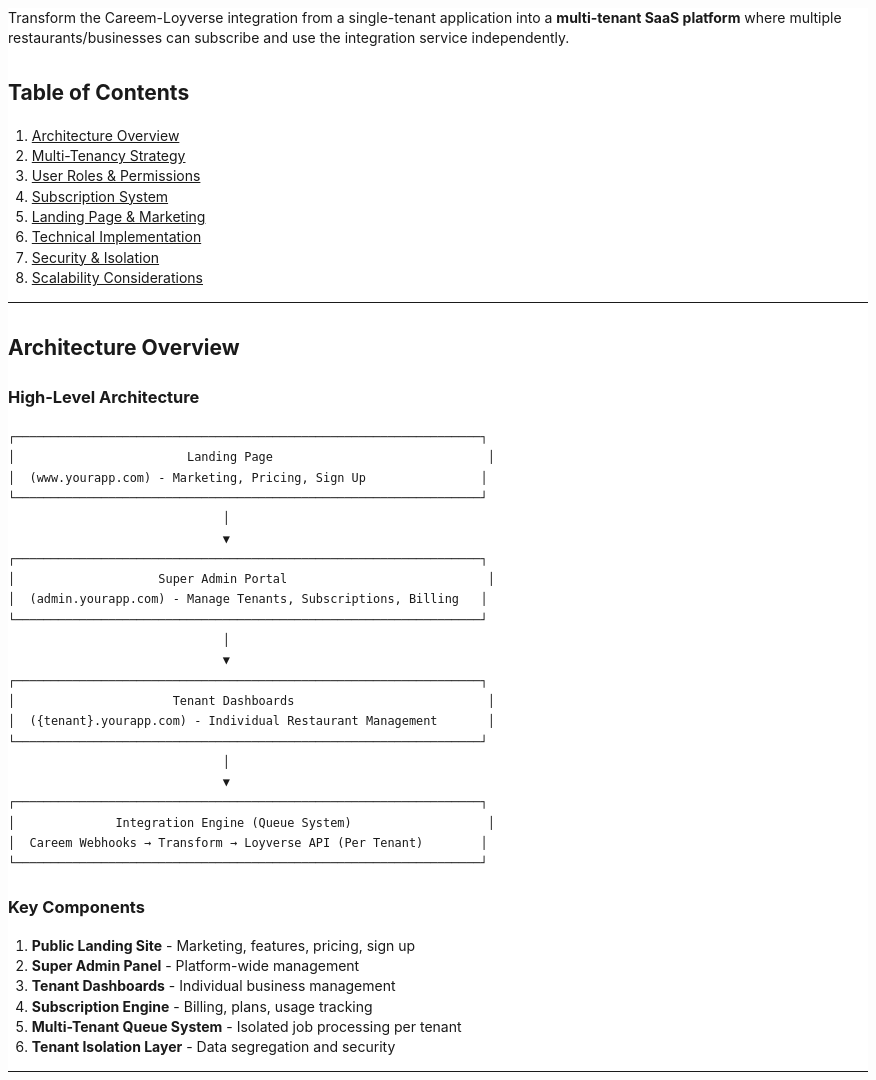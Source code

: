 Transform the Careem-Loyverse integration from a single-tenant application into a **multi-tenant SaaS platform** where multiple restaurants/businesses can subscribe and use the integration service independently.

## Table of Contents

1. [Architecture Overview](#architecture-overview)
2. [Multi-Tenancy Strategy](#multi-tenancy-strategy)
3. [User Roles & Permissions](#user-roles--permissions)
4. [Subscription System](#subscription-system)
5. [Landing Page & Marketing](#landing-page--marketing)
6. [Technical Implementation](#technical-implementation)
7. [Security & Isolation](#security--isolation)
8. [Scalability Considerations](#scalability-considerations)

---

## Architecture Overview

### High-Level Architecture

```
┌─────────────────────────────────────────────────────────────────┐
│                        Landing Page                              │
│  (www.yourapp.com) - Marketing, Pricing, Sign Up                │
└─────────────────────────────────────────────────────────────────┘
                              │
                              ▼
┌─────────────────────────────────────────────────────────────────┐
│                    Super Admin Portal                            │
│  (admin.yourapp.com) - Manage Tenants, Subscriptions, Billing   │
└─────────────────────────────────────────────────────────────────┘
                              │
                              ▼
┌─────────────────────────────────────────────────────────────────┐
│                      Tenant Dashboards                           │
│  ({tenant}.yourapp.com) - Individual Restaurant Management       │
└─────────────────────────────────────────────────────────────────┘
                              │
                              ▼
┌─────────────────────────────────────────────────────────────────┐
│              Integration Engine (Queue System)                   │
│  Careem Webhooks → Transform → Loyverse API (Per Tenant)        │
└─────────────────────────────────────────────────────────────────┘
```

### Key Components

1. **Public Landing Site** - Marketing, features, pricing, sign up
2. **Super Admin Panel** - Platform-wide management
3. **Tenant Dashboards** - Individual business management
4. **Subscription Engine** - Billing, plans, usage tracking
5. **Multi-Tenant Queue System** - Isolated job processing per tenant
6. **Tenant Isolation Layer** - Data segregation and security

---